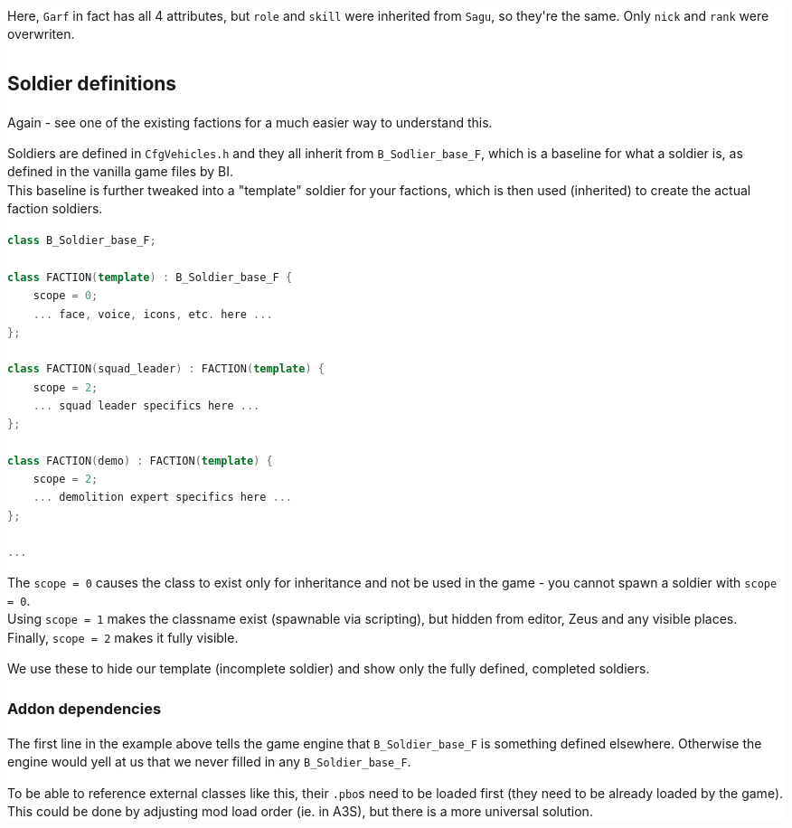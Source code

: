 ```cpp
```

Here, `Garf` in fact has all 4 attributes, but `role` and `skill` were inherited
from `Sagu`, so they're the same. Only `nick` and `rank` were overwriten.


## Soldier definitions

Again - see one of the existing factions for a much easier way to understand
this.

Soldiers are defined in `CfgVehicles.h` and they all inherit from
`B_Sodlier_base_F`, which is a baseline for what a soldier is, as defined in the
vanilla game files by BI.  
This baseline is further tweaked into a "template" soldier for your factions,
which is then used (inherited) to create the actual faction soldiers.

```cpp
class B_Soldier_base_F;

class FACTION(template) : B_Soldier_base_F {
    scope = 0;
    ... face, voice, icons, etc. here ...
};

class FACTION(squad_leader) : FACTION(template) {
    scope = 2;
    ... squad leader specifics here ...
};

class FACTION(demo) : FACTION(template) {
    scope = 2;
    ... demolition expert specifics here ...
};

...
```

The `scope = 0` causes the class to exist only for inheritance and not be used
in the game - you cannot spawn a soldier with `scope = 0`.  
Using `scope = 1` makes the classname exist (spawnable via scripting), but
hidden from editor, Zeus and any visible places.  
Finally, `scope = 2` makes it fully visible.

We use these to hide our template (incomplete soldier) and show only the fully
defined, completed soldiers.

### Addon dependencies

The first line in the example above tells the game engine that
`B_Soldier_base_F` is something defined elsewhere. Otherwise the engine would
yell at us that we never filled in any `B_Soldier_base_F`.

To be able to reference external classes like this, their `.pbo`s need to be
loaded first (they need to be already loaded by the game). This could be done
by adjusting mod load order (ie. in A3S), but there is a more universal
solution.
